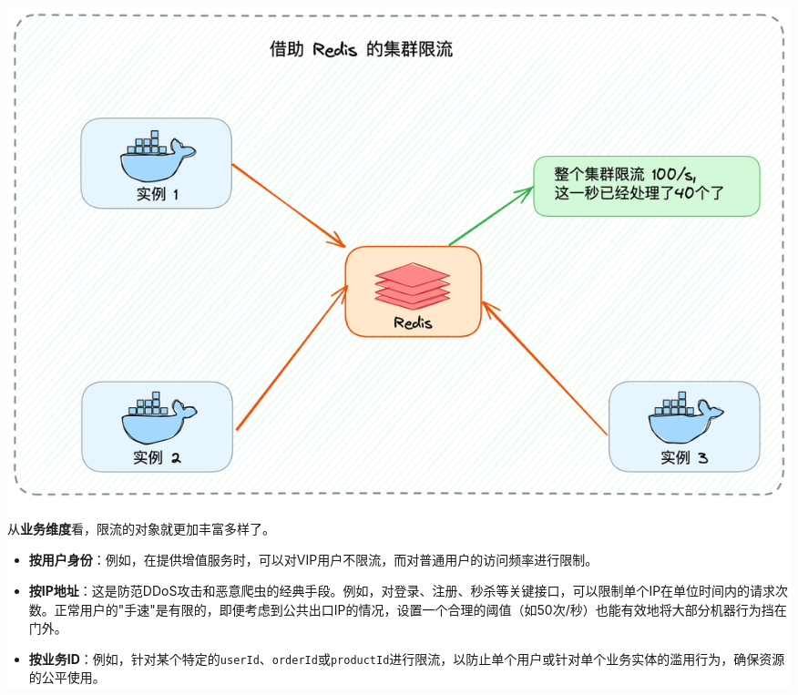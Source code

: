 ![](../../assets/img/后端进阶之路/面试场景题/限流/5修改.png)

从**业务维度**看，限流的对象就更加丰富多样了。

* **按用户身份**：例如，在提供增值服务时，可以对VIP用户不限流，而对普通用户的访问频率进行限制。

* **按IP地址**：这是防范DDoS攻击和恶意爬虫的经典手段。例如，对登录、注册、秒杀等关键接口，可以限制单个IP在单位时间内的请求次数。正常用户的"手速"是有限的，即便考虑到公共出口IP的情况，设置一个合理的阈值（如50次/秒）也能有效地将大部分机器行为挡在门外。

* **按业务ID**：例如，针对某个特定的`userId`、`orderId`或`productId`进行限流，以防止单个用户或针对单个业务实体的滥用行为，确保资源的公平使用。
